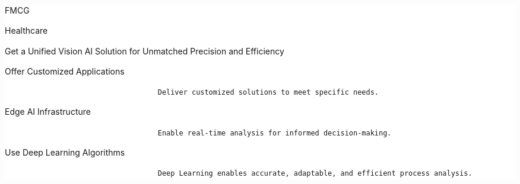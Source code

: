 
FMCG













Healthcare 

































Get a Unified Vision AI Solution for Unmatched Precision and Efficiency 



















Offer Customized Applications

                                        Deliver customized solutions to meet specific needs.                                    


Edge AI Infrastructure

                                        Enable real-time analysis for informed decision-making.                                     



Use Deep Learning Algorithms

                                        Deep Learning enables accurate, adaptable, and efficient process analysis.                                     

